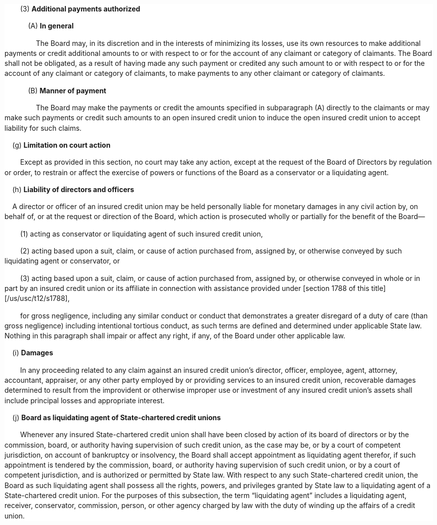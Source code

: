         (3) __Additional payments authorized__ 

            (A) __In general__ 

                The Board may, in its discretion and in the interests of minimizing its losses, use its own resources to make additional payments or credit additional amounts to or with respect to or for the account of any claimant or category of claimants. The Board shall not be obligated, as a result of having made any such payment or credited any such amount to or with respect to or for the account of any claimant or category of claimants, to make payments to any other claimant or category of claimants.

            (B) __Manner of payment__ 

                The Board may make the payments or credit the amounts specified in subparagraph (A) directly to the claimants or may make such payments or credit such amounts to an open insured credit union to induce the open insured credit union to accept liability for such claims.

    (g) __Limitation on court action__ 

        Except as provided in this section, no court may take any action, except at the request of the Board of Directors by regulation or order, to restrain or affect the exercise of powers or functions of the Board as a conservator or a liquidating agent.

    (h) __Liability of directors and officers__ 

    A director or officer of an insured credit union may be held personally liable for monetary damages in any civil action by, on behalf of, or at the request or direction of the Board, which action is prosecuted wholly or partially for the benefit of the Board—

        (1) acting as conservator or liquidating agent of such insured credit union,

        (2) acting based upon a suit, claim, or cause of action purchased from, assigned by, or otherwise conveyed by such liquidating agent or conservator, or

        (3) acting based upon a suit, claim, or cause of action purchased from, assigned by, or otherwise conveyed in whole or in part by an insured credit union or its affiliate in connection with assistance provided under [section 1788 of this title][/us/usc/t12/s1788],

        for gross negligence, including any similar conduct or conduct that demonstrates a greater disregard of a duty of care (than gross negligence) including intentional tortious conduct, as such terms are defined and determined under applicable State law. Nothing in this paragraph shall impair or affect any right, if any, of the Board under other applicable law.

    (i) __Damages__ 

        In any proceeding related to any claim against an insured credit union’s director, officer, employee, agent, attorney, accountant, appraiser, or any other party employed by or providing services to an insured credit union, recoverable damages determined to result from the improvident or otherwise improper use or investment of any insured credit union’s assets shall include principal losses and appropriate interest.

    (j) __Board as liquidating agent of State-chartered credit unions__ 

        Whenever any insured State-chartered credit union shall have been closed by action of its board of directors or by the commission, board, or authority having supervision of such credit union, as the case may be, or by a court of competent jurisdiction, on account of bankruptcy or insolvency, the Board shall accept appointment as liquidating agent therefor, if such appointment is tendered by the commission, board, or authority having supervision of such credit union, or by a court of competent jurisdiction, and is authorized or permitted by State law. With respect to any such State-chartered credit union, the Board as such liquidating agent shall possess all the rights, powers, and privileges granted by State law to a liquidating agent of a State-chartered credit union. For the purposes of this subsection, the term “liquidating agent” includes a liquidating agent, receiver, conservator, commission, person, or other agency charged by law with the duty of winding up the affairs of a credit union.
